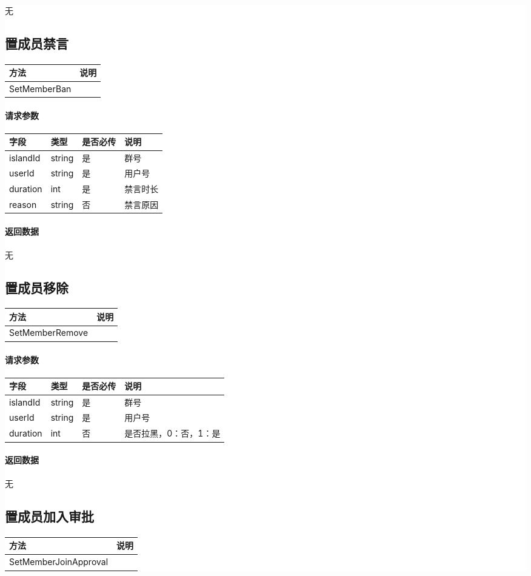 无


## 置成员禁言

|方法|说明|
|:---------------|:---------------|
|SetMemberBan||

#### 请求参数

|字段|类型|是否必传|说明|
|:---------------|:-----|:-----|:---------------|
|islandId|string|是|群号|
|userId|string|是|用户号|
|duration|int|是|禁言时长|
|reason|string|否|禁言原因|

#### 返回数据

无


## 置成员移除

|方法|说明|
|:---------------|:---------------|
|SetMemberRemove||

#### 请求参数

|字段|类型|是否必传|说明|
|:---------------|:-----|:-----|:---------------|
|islandId|string|是|群号|
|userId|string|是|用户号|
|duration|int|否|是否拉黑，0：否，1：是|

#### 返回数据

无


## 置成员加入审批

|方法|说明|
|:---------------|:---------------|
|SetMemberJoinApproval||
